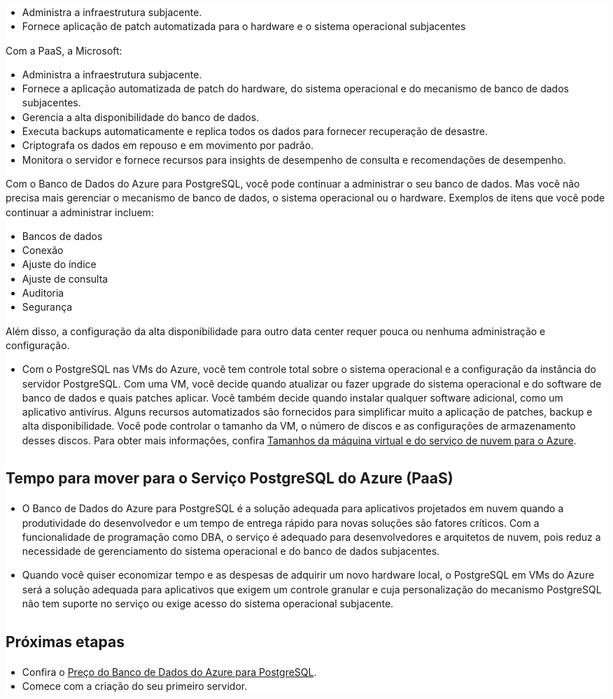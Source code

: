 - Administra a infraestrutura subjacente.
- Fornece aplicação de patch automatizada para o hardware e o sistema operacional subjacentes

Com a PaaS, a Microsoft:

- Administra a infraestrutura subjacente.
- Fornece a aplicação automatizada de patch do hardware, do sistema operacional e do mecanismo de banco de dados subjacentes.
- Gerencia a alta disponibilidade do banco de dados.
- Executa backups automaticamente e replica todos os dados para fornecer recuperação de desastre.
- Criptografa os dados em repouso e em movimento por padrão.
- Monitora o servidor e fornece recursos para insights de desempenho de consulta e recomendações de desempenho.

Com o Banco de Dados do Azure para PostgreSQL, você pode continuar a administrar o seu banco de dados. Mas você não precisa mais gerenciar o mecanismo de banco de dados, o sistema operacional ou o hardware. Exemplos de itens que você pode continuar a administrar incluem:

- Bancos de dados
- Conexão
- Ajuste do índice
- Ajuste de consulta
- Auditoria
- Segurança

Além disso, a configuração da alta disponibilidade para outro data center requer pouca ou nenhuma administração e configuração.

- Com o PostgreSQL nas VMs do Azure, você tem controle total sobre o sistema operacional e a configuração da instância do servidor PostgreSQL. Com uma VM, você decide quando atualizar ou fazer upgrade do sistema operacional e do software de banco de dados e quais patches aplicar. Você também decide quando instalar qualquer software adicional, como um aplicativo antivírus. Alguns recursos automatizados são fornecidos para simplificar muito a aplicação de patches, backup e alta disponibilidade. Você pode controlar o tamanho da VM, o número de discos e as configurações de armazenamento desses discos. Para obter mais informações, confira [Tamanhos da máquina virtual e do serviço de nuvem para o Azure](../virtual-machines/sizes.md).

## <a name="time-to-move-to-azure-postgresql-service-paas"></a>Tempo para mover para o Serviço PostgreSQL do Azure (PaaS)

- O Banco de Dados do Azure para PostgreSQL é a solução adequada para aplicativos projetados em nuvem quando a produtividade do desenvolvedor e um tempo de entrega rápido para novas soluções são fatores críticos. Com a funcionalidade de programação como DBA, o serviço é adequado para desenvolvedores e arquitetos de nuvem, pois reduz a necessidade de gerenciamento do sistema operacional e do banco de dados subjacentes.

- Quando você quiser economizar tempo e as despesas de adquirir um novo hardware local, o PostgreSQL em VMs do Azure será a solução adequada para aplicativos que exigem um controle granular e cuja personalização do mecanismo PostgreSQL não tem suporte no serviço ou exige acesso do sistema operacional subjacente.

## <a name="next-steps"></a>Próximas etapas

- Confira o [Preço do Banco de Dados do Azure para PostgreSQL](https://azure.microsoft.com/pricing/details/postgresql/server/).
- Comece com a criação do seu primeiro servidor.